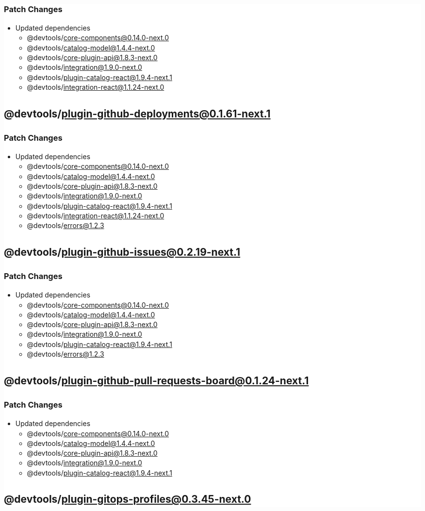 ### Patch Changes

- Updated dependencies
  - @devtools/core-components@0.14.0-next.0
  - @devtools/catalog-model@1.4.4-next.0
  - @devtools/core-plugin-api@1.8.3-next.0
  - @devtools/integration@1.9.0-next.0
  - @devtools/plugin-catalog-react@1.9.4-next.1
  - @devtools/integration-react@1.1.24-next.0

## @devtools/plugin-github-deployments@0.1.61-next.1

### Patch Changes

- Updated dependencies
  - @devtools/core-components@0.14.0-next.0
  - @devtools/catalog-model@1.4.4-next.0
  - @devtools/core-plugin-api@1.8.3-next.0
  - @devtools/integration@1.9.0-next.0
  - @devtools/plugin-catalog-react@1.9.4-next.1
  - @devtools/integration-react@1.1.24-next.0
  - @devtools/errors@1.2.3

## @devtools/plugin-github-issues@0.2.19-next.1

### Patch Changes

- Updated dependencies
  - @devtools/core-components@0.14.0-next.0
  - @devtools/catalog-model@1.4.4-next.0
  - @devtools/core-plugin-api@1.8.3-next.0
  - @devtools/integration@1.9.0-next.0
  - @devtools/plugin-catalog-react@1.9.4-next.1
  - @devtools/errors@1.2.3

## @devtools/plugin-github-pull-requests-board@0.1.24-next.1

### Patch Changes

- Updated dependencies
  - @devtools/core-components@0.14.0-next.0
  - @devtools/catalog-model@1.4.4-next.0
  - @devtools/core-plugin-api@1.8.3-next.0
  - @devtools/integration@1.9.0-next.0
  - @devtools/plugin-catalog-react@1.9.4-next.1

## @devtools/plugin-gitops-profiles@0.3.45-next.0
